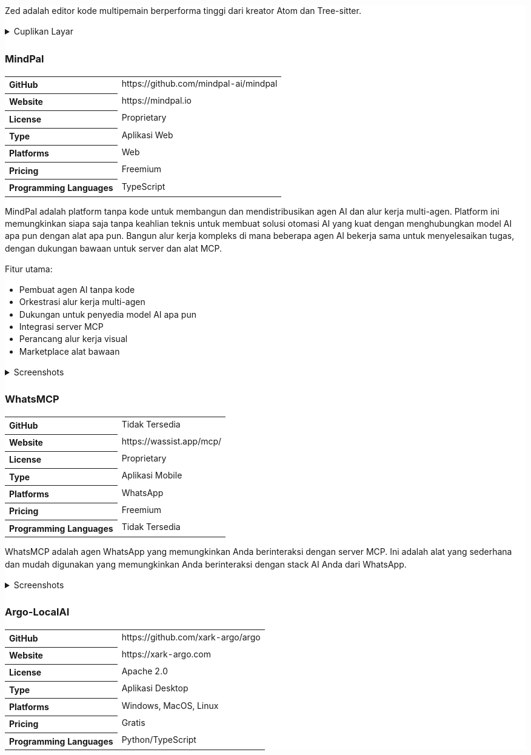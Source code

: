 Zed adalah editor kode multipemain berperforma tinggi dari kreator Atom dan Tree-sitter.

<details><summary>Cuplikan Layar</summary></details>

### MindPal

<table>
<tr><th align="left">GitHub</th><td>https://github.com/mindpal-ai/mindpal</td></tr>
<tr><th align="left">Website</th><td>https://mindpal.io</td></tr>
<tr><th align="left">License</th><td>Proprietary</td></tr>
<tr><th align="left">Type</th><td>Aplikasi Web</td></tr>
<tr><th align="left">Platforms</th><td>Web</td></tr>
<tr><th align="left">Pricing</th><td>Freemium</td></tr>
<tr><th align="left">Programming Languages</th><td>TypeScript</td></tr>
</table>

MindPal adalah platform tanpa kode untuk membangun dan mendistribusikan agen AI dan alur kerja multi-agen. Platform ini memungkinkan siapa saja tanpa keahlian teknis untuk membuat solusi otomasi AI yang kuat dengan menghubungkan model AI apa pun dengan alat apa pun. Bangun alur kerja kompleks di mana beberapa agen AI bekerja sama untuk menyelesaikan tugas, dengan dukungan bawaan untuk server dan alat MCP.

Fitur utama:
- Pembuat agen AI tanpa kode
- Orkestrasi alur kerja multi-agen
- Dukungan untuk penyedia model AI apa pun
- Integrasi server MCP
- Perancang alur kerja visual
- Marketplace alat bawaan

<details><summary>Screenshots</summary></details>

### WhatsMCP

<table>
<tr><th align="left">GitHub</th><td>Tidak Tersedia</td></tr>
<tr><th align="left">Website</th><td>https://wassist.app/mcp/</td></tr>
<tr><th align="left">License</th><td>Proprietary</td></tr>
<tr><th align="left">Type</th><td>Aplikasi Mobile</td></tr>
<tr><th align="left">Platforms</th><td>WhatsApp</td></tr>
<tr><th align="left">Pricing</th><td>Freemium</td></tr>
<tr><th align="left">Programming Languages</th><td>Tidak Tersedia</td></tr>
</table>

WhatsMCP adalah agen WhatsApp yang memungkinkan Anda berinteraksi dengan server MCP. Ini adalah alat yang sederhana dan mudah digunakan yang memungkinkan Anda berinteraksi dengan stack AI Anda dari WhatsApp.

<details><summary>Screenshots</summary></details>

### Argo-LocalAI

<table>
<tr><th align="left">GitHub</th><td>https://github.com/xark-argo/argo</td></tr>
<tr><th align="left">Website</th><td>https://xark-argo.com</td></tr>
<tr><th align="left">License</th><td>Apache 2.0</td></tr>
<tr><th align="left">Type</th><td>Aplikasi Desktop</td></tr>
<tr><th align="left">Platforms</th><td>Windows, MacOS, Linux</td></tr>
<tr><th align="left">Pricing</th><td>Gratis</td></tr>
<tr><th align="left">Programming Languages</th><td>Python/TypeScript</td></tr>
</table>
